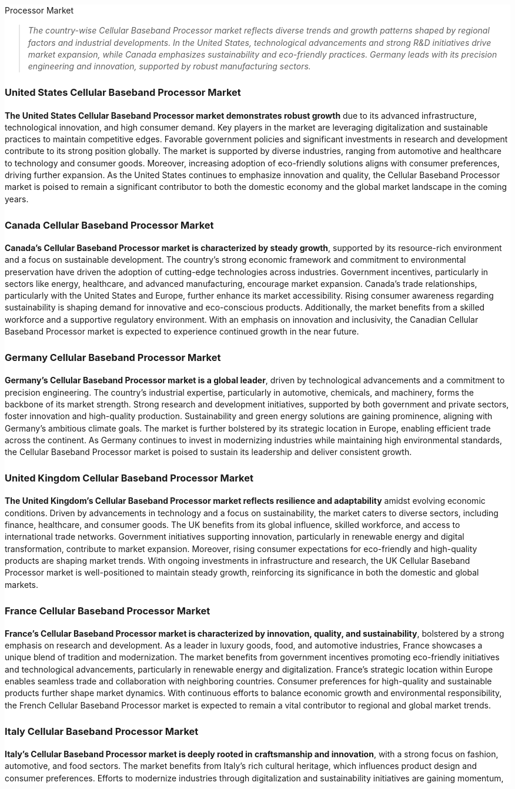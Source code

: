 Processor Market<br /></span></h1><blockquote><p><em><span class="">The country-wise Cellular Baseband Processor market reflects diverse trends and growth patterns shaped by regional factors and industrial developments. In the United States, technological advancements and strong R&amp;D initiatives drive market expansion, while Canada emphasizes sustainability and eco-friendly practices. Germany leads with its precision engineering and innovation, supported by robust manufacturing sectors.</span></em></p></blockquote><h3><strong>United States Cellular Baseband Processor Market</strong></h3><p><strong>The United States Cellular Baseband Processor market demonstrates robust growth</strong> due to its advanced infrastructure, technological innovation, and high consumer demand. Key players in the market are leveraging digitalization and sustainable practices to maintain competitive edges. Favorable government policies and significant investments in research and development contribute to its strong position globally. The market is supported by diverse industries, ranging from automotive and healthcare to technology and consumer goods. Moreover, increasing adoption of eco-friendly solutions aligns with consumer preferences, driving further expansion. As the United States continues to emphasize innovation and quality, the Cellular Baseband Processor market is poised to remain a significant contributor to both the domestic economy and the global market landscape in the coming years.</p><h3><strong>Canada Cellular Baseband Processor Market</strong></h3><p><strong>Canada&rsquo;s Cellular Baseband Processor market is characterized by steady growth</strong>, supported by its resource-rich environment and a focus on sustainable development. The country&rsquo;s strong economic framework and commitment to environmental preservation have driven the adoption of cutting-edge technologies across industries. Government incentives, particularly in sectors like energy, healthcare, and advanced manufacturing, encourage market expansion. Canada&rsquo;s trade relationships, particularly with the United States and Europe, further enhance its market accessibility. Rising consumer awareness regarding sustainability is shaping demand for innovative and eco-conscious products. Additionally, the market benefits from a skilled workforce and a supportive regulatory environment. With an emphasis on innovation and inclusivity, the Canadian Cellular Baseband Processor market is expected to experience continued growth in the near future.</p><h3><strong>Germany Cellular Baseband Processor Market</strong></h3><p><strong>Germany&rsquo;s Cellular Baseband Processor market is a global leader</strong>, driven by technological advancements and a commitment to precision engineering. The country&rsquo;s industrial expertise, particularly in automotive, chemicals, and machinery, forms the backbone of its market strength. Strong research and development initiatives, supported by both government and private sectors, foster innovation and high-quality production. Sustainability and green energy solutions are gaining prominence, aligning with Germany&rsquo;s ambitious climate goals. The market is further bolstered by its strategic location in Europe, enabling efficient trade across the continent. As Germany continues to invest in modernizing industries while maintaining high environmental standards, the Cellular Baseband Processor market is poised to sustain its leadership and deliver consistent growth.</p><h3><strong>United Kingdom Cellular Baseband Processor Market</strong></h3><p><strong>The United Kingdom&rsquo;s Cellular Baseband Processor market reflects resilience and adaptability</strong> amidst evolving economic conditions. Driven by advancements in technology and a focus on sustainability, the market caters to diverse sectors, including finance, healthcare, and consumer goods. The UK benefits from its global influence, skilled workforce, and access to international trade networks. Government initiatives supporting innovation, particularly in renewable energy and digital transformation, contribute to market expansion. Moreover, rising consumer expectations for eco-friendly and high-quality products are shaping market trends. With ongoing investments in infrastructure and research, the UK Cellular Baseband Processor market is well-positioned to maintain steady growth, reinforcing its significance in both the domestic and global markets.</p><h3><strong>France Cellular Baseband Processor Market</strong></h3><p><strong>France&rsquo;s Cellular Baseband Processor market is characterized by innovation, quality, and sustainability</strong>, bolstered by a strong emphasis on research and development. As a leader in luxury goods, food, and automotive industries, France showcases a unique blend of tradition and modernization. The market benefits from government incentives promoting eco-friendly initiatives and technological advancements, particularly in renewable energy and digitalization. France&rsquo;s strategic location within Europe enables seamless trade and collaboration with neighboring countries. Consumer preferences for high-quality and sustainable products further shape market dynamics. With continuous efforts to balance economic growth and environmental responsibility, the French Cellular Baseband Processor market is expected to remain a vital contributor to regional and global market trends.</p><h3><strong>Italy Cellular Baseband Processor Market</strong></h3><p><strong>Italy&rsquo;s Cellular Baseband Processor market is deeply rooted in craftsmanship and innovation</strong>, with a strong focus on fashion, automotive, and food sectors. The market benefits from Italy&rsquo;s rich cultural heritage, which influences product design and consumer preferences. Efforts to modernize industries through digitalization and sustainability initiatives are gaining momentum,
